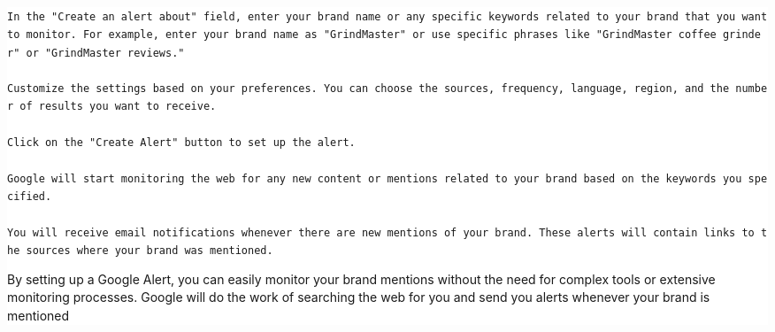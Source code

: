     In the "Create an alert about" field, enter your brand name or any specific keywords related to your brand that you want to monitor. For example, enter your brand name as "GrindMaster" or use specific phrases like "GrindMaster coffee grinder" or "GrindMaster reviews."

    Customize the settings based on your preferences. You can choose the sources, frequency, language, region, and the number of results you want to receive.

    Click on the "Create Alert" button to set up the alert.

    Google will start monitoring the web for any new content or mentions related to your brand based on the keywords you specified.

    You will receive email notifications whenever there are new mentions of your brand. These alerts will contain links to the sources where your brand was mentioned.

By setting up a Google Alert, you can easily monitor your brand mentions without the need for complex tools or extensive monitoring processes. Google will do the work of searching the web for you and send you alerts whenever your brand is mentioned
